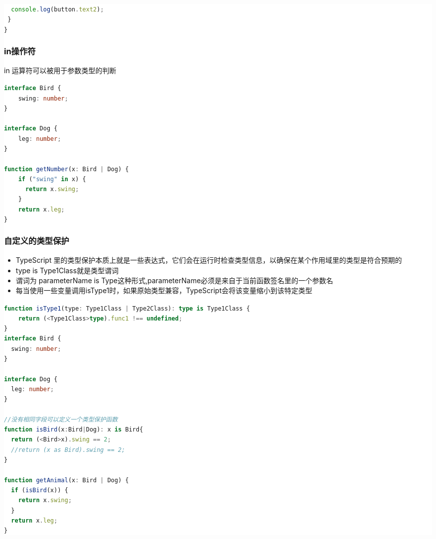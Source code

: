 ```typescript
  console.log(button.text2);
 }
}
```

### in操作符

in 运算符可以被用于参数类型的判断

```typescript
interface Bird {
    swing: number;
}

interface Dog {
    leg: number;
}

function getNumber(x: Bird | Dog) {
    if ("swing" in x) {
      return x.swing;
    }
    return x.leg;
}
```

### 自定义的类型保护

- TypeScript 里的类型保护本质上就是一些表达式，它们会在运行时检查类型信息，以确保在某个作用域里的类型是符合预期的
- type is Type1Class就是类型谓词
- 谓词为 parameterName is Type这种形式,parameterName必须是来自于当前函数签名里的一个参数名
- 每当使用一些变量调用isType1时，如果原始类型兼容，TypeScript会将该变量缩小到该特定类型

```typescript
function isType1(type: Type1Class | Type2Class): type is Type1Class {
    return (<Type1Class>type).func1 !== undefined;
}
interface Bird {
  swing: number;
}

interface Dog {
  leg: number;
}

//没有相同字段可以定义一个类型保护函数
function isBird(x:Bird|Dog): x is Bird{
  return (<Bird>x).swing == 2;
  //return (x as Bird).swing == 2;
}

function getAnimal(x: Bird | Dog) {
  if (isBird(x)) {
    return x.swing;
  }
  return x.leg;
}
```
